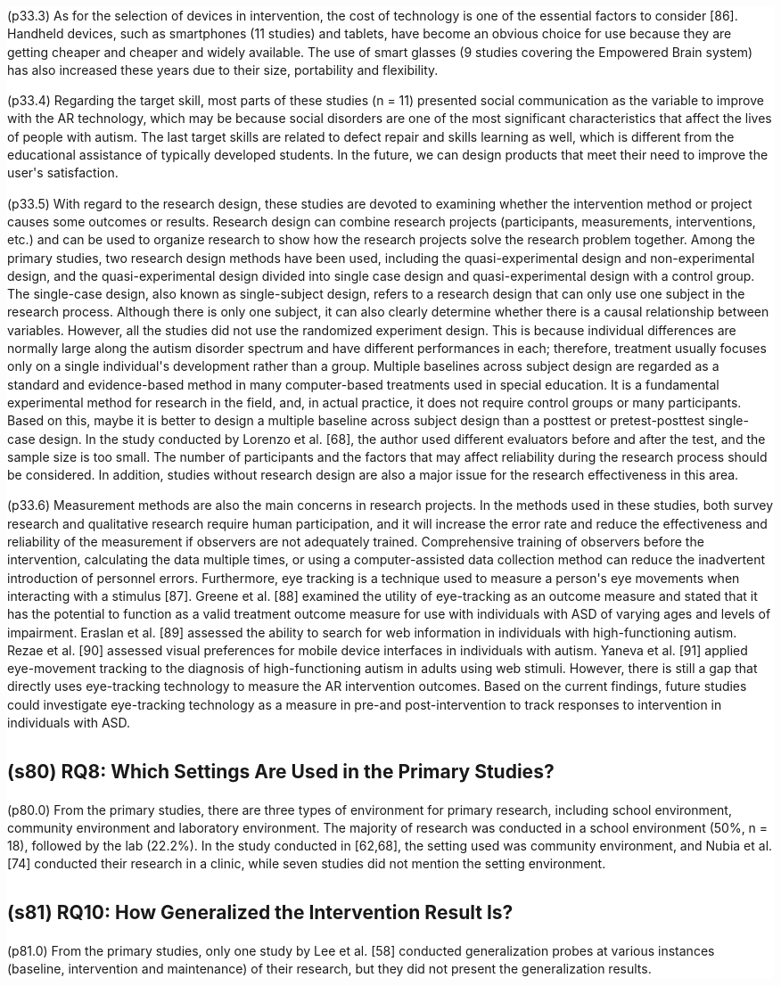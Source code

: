 (p33.3) As for the selection of devices in intervention, the cost of technology is one of the essential factors to consider [86]. Handheld devices, such as smartphones (11 studies) and tablets, have become an obvious choice for use because they are getting cheaper and cheaper and widely available. The use of smart glasses (9 studies covering the Empowered Brain system) has also increased these years due to their size, portability and flexibility.

(p33.4) Regarding the target skill, most parts of these studies (n = 11) presented social communication as the variable to improve with the AR technology, which may be because social disorders are one of the most significant characteristics that affect the lives of people with autism. The last target skills are related to defect repair and skills learning as well, which is different from the educational assistance of typically developed students. In the future, we can design products that meet their need to improve the user's satisfaction.

(p33.5) With regard to the research design, these studies are devoted to examining whether the intervention method or project causes some outcomes or results. Research design can combine research projects (participants, measurements, interventions, etc.) and can be used to organize research to show how the research projects solve the research problem together. Among the primary studies, two research design methods have been used, including the quasi-experimental design and non-experimental design, and the quasi-experimental design divided into single case design and quasi-experimental design with a control group. The single-case design, also known as single-subject design, refers to a research design that can only use one subject in the research process. Although there is only one subject, it can also clearly determine whether there is a causal relationship between variables. However, all the studies did not use the randomized experiment design. This is because individual differences are normally large along the autism disorder spectrum and have different performances in each; therefore, treatment usually focuses only on a single individual's development rather than a group. Multiple baselines across subject design are regarded as a standard and evidence-based method in many computer-based treatments used in special education. It is a fundamental experimental method for research in the field, and, in actual practice, it does not require control groups or many participants. Based on this, maybe it is better to design a multiple baseline across subject design than a posttest or pretest-posttest single-case design. In the study conducted by Lorenzo et al. [68], the author used different evaluators before and after the test, and the sample size is too small. The number of participants and the factors that may affect reliability during the research process should be considered. In addition, studies without research design are also a major issue for the research effectiveness in this area.

(p33.6) Measurement methods are also the main concerns in research projects. In the methods used in these studies, both survey research and qualitative research require human participation, and it will increase the error rate and reduce the effectiveness and reliability of the measurement if observers are not adequately trained. Comprehensive training of observers before the intervention, calculating the data multiple times, or using a computer-assisted data collection method can reduce the inadvertent introduction of personnel errors. Furthermore, eye tracking is a technique used to measure a person's eye movements when interacting with a stimulus [87]. Greene et al. [88] examined the utility of eye-tracking as an outcome measure and stated that it has the potential to function as a valid treatment outcome measure for use with individuals with ASD of varying ages and levels of impairment. Eraslan et al. [89] assessed the ability to search for web information in individuals with high-functioning autism. Rezae et al. [90] assessed visual preferences for mobile device interfaces in individuals with autism. Yaneva et al. [91] applied eye-movement tracking to the diagnosis of high-functioning autism in adults using web stimuli. However, there is still a gap that directly uses eye-tracking technology to measure the AR intervention outcomes. Based on the current findings, future studies could investigate eye-tracking technology as a measure in pre-and post-intervention to track responses to intervention in individuals with ASD.
## (s80) RQ8: Which Settings Are Used in the Primary Studies?
(p80.0) From the primary studies, there are three types of environment for primary research, including school environment, community environment and laboratory environment. The majority of research was conducted in a school environment (50%, n = 18), followed by the lab (22.2%). In the study conducted in [62,68], the setting used was community environment, and Nubia et al. [74] conducted their research in a clinic, while seven studies did not mention the setting environment.
## (s81) RQ10: How Generalized the Intervention Result Is?
(p81.0) From the primary studies, only one study by Lee et al. [58] conducted generalization probes at various instances (baseline, intervention and maintenance) of their research, but they did not present the generalization results.
